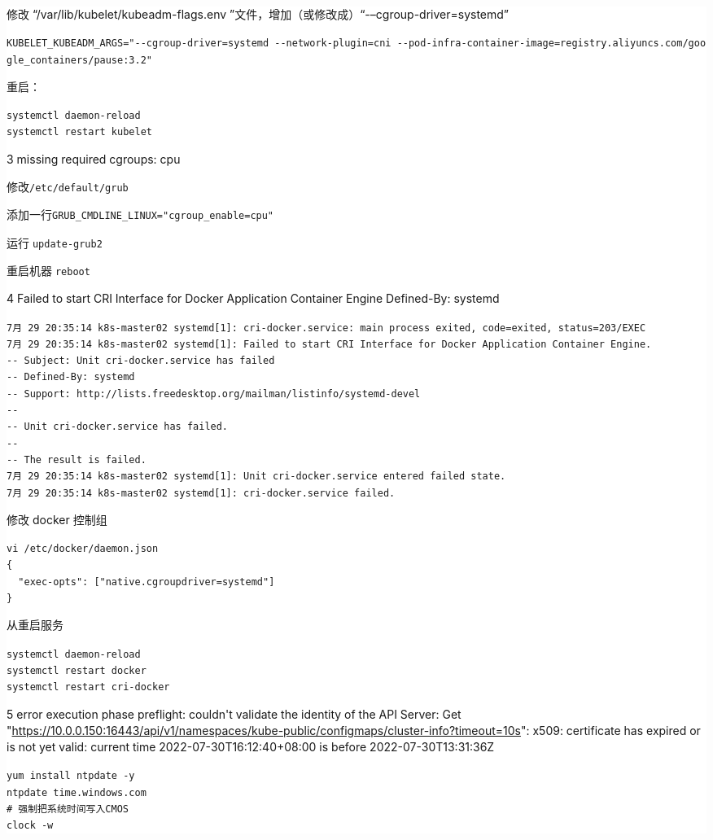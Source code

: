 修改 “/var/lib/kubelet/kubeadm-flags.env ”文件，增加（或修改成）“-–cgroup-driver=systemd”

```
KUBELET_KUBEADM_ARGS="--cgroup-driver=systemd --network-plugin=cni --pod-infra-container-image=registry.aliyuncs.com/google_containers/pause:3.2"
```

重启：

```
systemctl daemon-reload
systemctl restart kubelet
```
3 missing required cgroups: cpu

修改`/etc/default/grub`

添加一行`GRUB_CMDLINE_LINUX="cgroup_enable=cpu"`

运行 `update-grub2`

重启机器 `reboot`

4  Failed to start CRI Interface for Docker Application Container Engine Defined-By: systemd

```
7月 29 20:35:14 k8s-master02 systemd[1]: cri-docker.service: main process exited, code=exited, status=203/EXEC
7月 29 20:35:14 k8s-master02 systemd[1]: Failed to start CRI Interface for Docker Application Container Engine.
-- Subject: Unit cri-docker.service has failed
-- Defined-By: systemd
-- Support: http://lists.freedesktop.org/mailman/listinfo/systemd-devel
-- 
-- Unit cri-docker.service has failed.
-- 
-- The result is failed.
7月 29 20:35:14 k8s-master02 systemd[1]: Unit cri-docker.service entered failed state.
7月 29 20:35:14 k8s-master02 systemd[1]: cri-docker.service failed.
```

修改 docker 控制组

```
vi /etc/docker/daemon.json 
{
  "exec-opts": ["native.cgroupdriver=systemd"]
}
```

从重启服务

```
systemctl daemon-reload
systemctl restart docker
systemctl restart cri-docker
```

5  error execution phase preflight: couldn't validate the identity of the API Server: Get "https://10.0.0.150:16443/api/v1/namespaces/kube-public/configmaps/cluster-info?timeout=10s": x509: certificate has expired or is not yet valid: current time 2022-07-30T16:12:40+08:00 is before 2022-07-30T13:31:36Z

```
yum install ntpdate -y
ntpdate time.windows.com
# 强制把系统时间写入CMOS
clock -w
```

